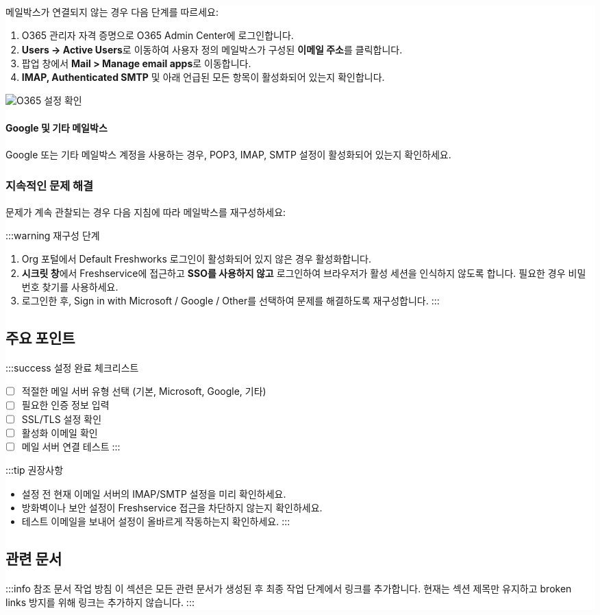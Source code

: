 메일박스가 연결되지 않는 경우 다음 단계를 따르세요:

1. O365 관리자 자격 증명으로 O365 Admin Center에 로그인합니다.
2. **Users → Active Users**로 이동하여 사용자 정의 메일박스가 구성된 **이메일 주소**를 클릭합니다.
3. 팝업 창에서 **Mail > Manage email apps**로 이동합니다.
4. **IMAP, Authenticated SMTP** 및 아래 언급된 모든 항목이 활성화되어 있는지 확인합니다.

![O365 설정 확인](https://s3.amazonaws.com/cdn.freshdesk.com/data/helpdesk/attachments/production/50011854879/original/xZ5d9rWtknM9DhUHamv6cDrK1qlSPHjxTQ.png?1715863735)

#### Google 및 기타 메일박스

Google 또는 기타 메일박스 계정을 사용하는 경우, POP3, IMAP, SMTP 설정이 활성화되어 있는지 확인하세요.

### 지속적인 문제 해결

문제가 계속 관찰되는 경우 다음 지침에 따라 메일박스를 재구성하세요:

:::warning 재구성 단계
1. Org 포털에서 Default Freshworks 로그인이 활성화되어 있지 않은 경우 활성화합니다.
2. **시크릿 창**에서 Freshservice에 접근하고 **SSO를 사용하지 않고** 로그인하여 브라우저가 활성 세션을 인식하지 않도록 합니다. 필요한 경우 비밀번호 찾기를 사용하세요.
3. 로그인한 후, Sign in with Microsoft / Google / Other를 선택하여 문제를 해결하도록 재구성합니다.
:::

## 주요 포인트

:::success 설정 완료 체크리스트
- [ ] 적절한 메일 서버 유형 선택 (기본, Microsoft, Google, 기타)
- [ ] 필요한 인증 정보 입력
- [ ] SSL/TLS 설정 확인
- [ ] 활성화 이메일 확인
- [ ] 메일 서버 연결 테스트
:::

:::tip 권장사항
- 설정 전 현재 이메일 서버의 IMAP/SMTP 설정을 미리 확인하세요.
- 방화벽이나 보안 설정이 Freshservice 접근을 차단하지 않는지 확인하세요.
- 테스트 이메일을 보내어 설정이 올바르게 작동하는지 확인하세요.
:::

## 관련 문서

:::info 참조 문서 작업 방침
이 섹션은 모든 관련 문서가 생성된 후 최종 작업 단계에서 링크를 추가합니다.
현재는 섹션 제목만 유지하고 broken links 방지를 위해 링크는 추가하지 않습니다.
:::


